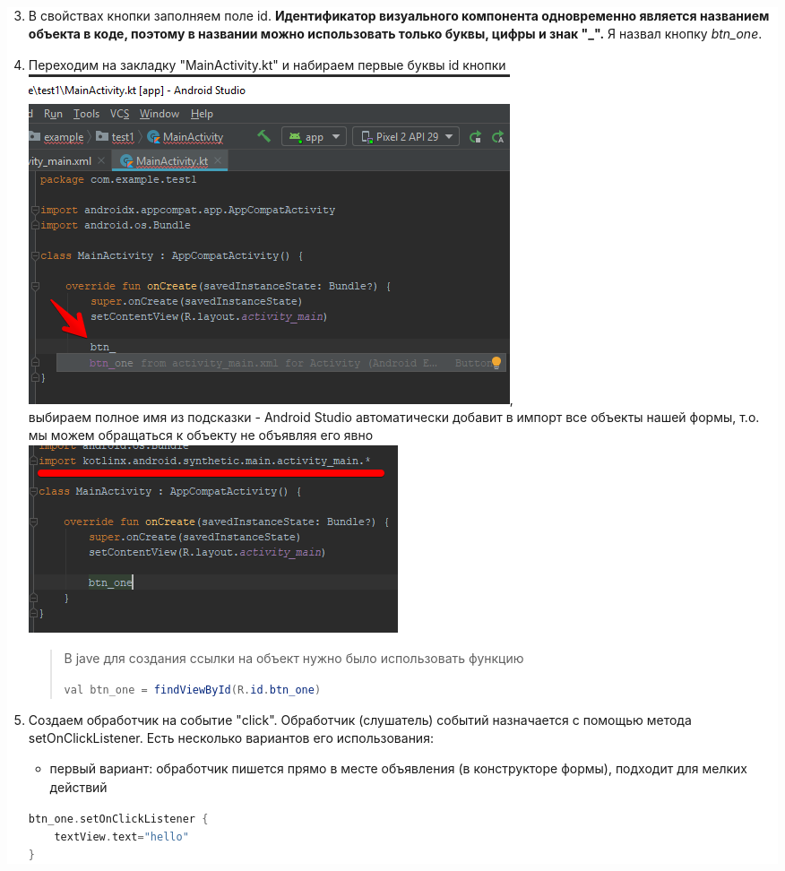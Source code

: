 3. В свойствах кнопки заполняем поле id. **Идентификатор визуального компонента одновременно является названием объекта в коде, поэтому в названии можно использовать только буквы, цифры и знак "_".** Я назвал кнопку *btn_one*.

4. Переходим на закладку "MainActivity.kt" и набираем первые буквы id кнопки
![добавление кнопки](/img/as011.png), 
<br/>выбираем полное имя из подсказки - Android Studio автоматически добавит в импорт все объекты нашей формы, т.о. мы можем обращаться к объекту не объявляя его явно<br/>
![добавление кнопки](/img/as012.png)<br/>
    > В jave для создания ссылки на объект нужно было использовать функцию 
    >```java
    >val btn_one = findViewById(R.id.btn_one)
    >```

5. Создаем обработчик на событие "click". Обработчик (слушатель) событий назначается с помощью метода setOnClickListener. Есть несколько вариантов его использования:<br/>
    
    * первый вариант: обработчик пишется прямо в месте объявления (в конструкторе формы), подходит для мелких действий
    ```kt
    btn_one.setOnClickListener {
        textView.text="hello"
    }
    ```

